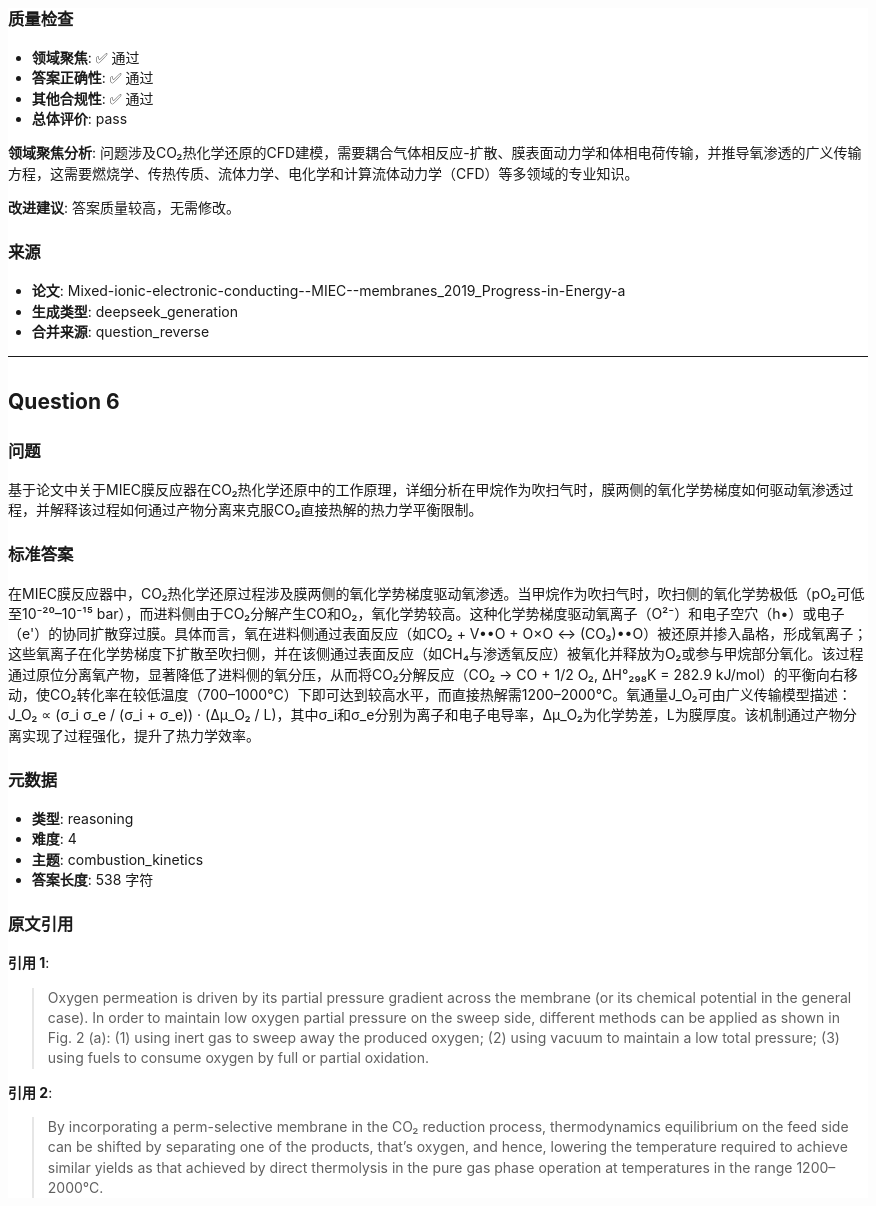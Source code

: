 ### 质量检查

- **领域聚焦**: ✅ 通过
- **答案正确性**: ✅ 通过
- **其他合规性**: ✅ 通过
- **总体评价**: pass

**领域聚焦分析**: 问题涉及CO₂热化学还原的CFD建模，需要耦合气体相反应-扩散、膜表面动力学和体相电荷传输，并推导氧渗透的广义传输方程，这需要燃烧学、传热传质、流体力学、电化学和计算流体动力学（CFD）等多领域的专业知识。

**改进建议**: 答案质量较高，无需修改。

### 来源

- **论文**: Mixed-ionic-electronic-conducting--MIEC--membranes_2019_Progress-in-Energy-a
- **生成类型**: deepseek_generation
- **合并来源**: question_reverse

---

## Question 6

### 问题

基于论文中关于MIEC膜反应器在CO₂热化学还原中的工作原理，详细分析在甲烷作为吹扫气时，膜两侧的氧化学势梯度如何驱动氧渗透过程，并解释该过程如何通过产物分离来克服CO₂直接热解的热力学平衡限制。

### 标准答案

在MIEC膜反应器中，CO₂热化学还原过程涉及膜两侧的氧化学势梯度驱动氧渗透。当甲烷作为吹扫气时，吹扫侧的氧化学势极低（pO₂可低至10⁻²⁰–10⁻¹⁵ bar），而进料侧由于CO₂分解产生CO和O₂，氧化学势较高。这种化学势梯度驱动氧离子（O²⁻）和电子空穴（h•）或电子（e'）的协同扩散穿过膜。具体而言，氧在进料侧通过表面反应（如CO₂ + V••O + O×O ↔ (CO₃)••O）被还原并掺入晶格，形成氧离子；这些氧离子在化学势梯度下扩散至吹扫侧，并在该侧通过表面反应（如CH₄与渗透氧反应）被氧化并释放为O₂或参与甲烷部分氧化。该过程通过原位分离氧产物，显著降低了进料侧的氧分压，从而将CO₂分解反应（CO₂ → CO + 1/2 O₂, ΔH°₂₉₈K = 282.9 kJ/mol）的平衡向右移动，使CO₂转化率在较低温度（700–1000°C）下即可达到较高水平，而直接热解需1200–2000°C。氧通量J_O₂可由广义传输模型描述：J_O₂ ∝ (σ_i σ_e / (σ_i + σ_e)) · (Δμ_O₂ / L)，其中σ_i和σ_e分别为离子和电子电导率，Δμ_O₂为化学势差，L为膜厚度。该机制通过产物分离实现了过程强化，提升了热力学效率。

### 元数据

- **类型**: reasoning
- **难度**: 4
- **主题**: combustion_kinetics
- **答案长度**: 538 字符

### 原文引用

**引用 1**:
> Oxygen permeation is driven by its partial pressure gradient across the membrane (or its chemical potential in the general case). In order to maintain low oxygen partial pressure on the sweep side, different methods can be applied as shown in Fig. 2 (a): (1) using inert gas to sweep away the produced oxygen; (2) using vacuum to maintain a low total pressure; (3) using fuels to consume oxygen by full or partial oxidation.

**引用 2**:
> By incorporating a perm-selective membrane in the CO₂ reduction process, thermodynamics equilibrium on the feed side can be shifted by separating one of the products, that’s oxygen, and hence, lowering the temperature required to achieve similar yields as that achieved by direct thermolysis in the pure gas phase operation at temperatures in the range 1200–2000°C.
